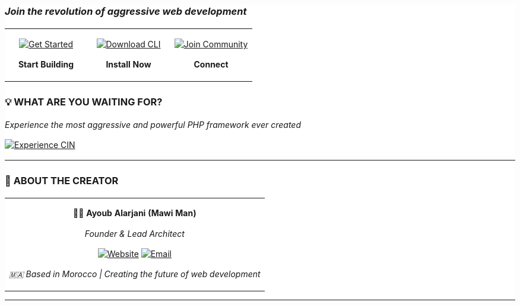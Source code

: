 ### *Join the revolution of aggressive web development*

<table>
<tr>
<td align="center" width="33%">

[![Get Started](https://img.shields.io/badge/🚀_Get_Started-Now-success?style=for-the-badge&logo=rocket&logoColor=white)](https://www.cin-framework.com)

**Start Building**

</td>
<td align="center" width="33%">

[![Download CLI](https://img.shields.io/badge/📥_Download_CLI-Latest-blue?style=for-the-badge&logo=download&logoColor=white)](https://github.com/cin-framework/cin-cli/releases)

**Install Now**

</td>
<td align="center" width="33%">

[![Join Community](https://img.shields.io/badge/👥_Join_Community-Discord-purple?style=for-the-badge&logo=discord&logoColor=white)](mailto:contact@cin-framework.com)

**Connect**

</td>
</tr>
</table>

### 💡 **WHAT ARE YOU WAITING FOR?**

*Experience the most aggressive and powerful PHP framework ever created*

[![Experience CIN](https://img.shields.io/badge/⚡_EXPERIENCE_CIN_FRAMEWORK-RIGHT_NOW-dc2626?style=for-the-badge&logo=lightning&logoColor=white&labelColor=000000)](https://www.cin-framework.com)

---

### 🏢 **ABOUT THE CREATOR**

<table align="center">
<tr>
<td align="center">

**👨‍💻 Ayoub Alarjani (Mawi Man)**

*Founder & Lead Architect*

[![Website](https://img.shields.io/badge/🌐_Personal_Website-mawiman.com-blue?style=for-the-badge&logo=globe&logoColor=white)](https://www.mawiman.com)
[![Email](https://img.shields.io/badge/📧_Direct_Contact-mawi%40cin--framework.com-red?style=for-the-badge&logo=gmail&logoColor=white)](mailto:mawi@cin-framework.com)

*🇲🇦 Based in Morocco | Creating the future of web development*

</td>
</tr>
</table>

---